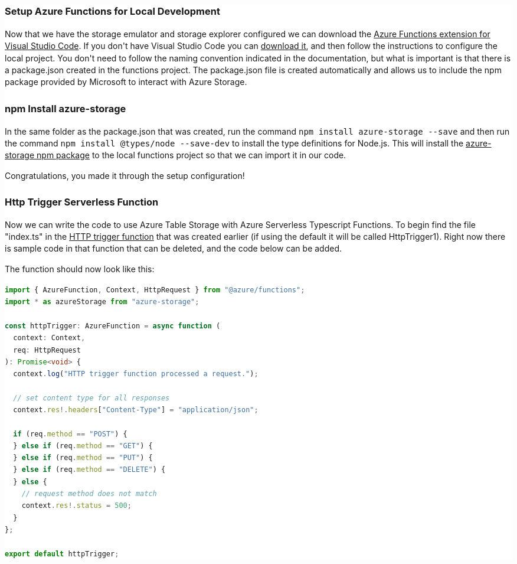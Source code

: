 ### Setup Azure Functions for Local Development

Now that we have the storage emulator and storage explorer configured we can download the [Azure Functions extension for Visual Studio Code](https://docs.microsoft.com/en-us/azure/azure-functions/create-first-function-vs-code-typescript). If you don't have Visual Studio Code you can [download it](https://code.visualstudio.com/download), and then follow the instructions to configure the local project. You don't need to follow the naming convention indicated in the documentation, but what is important is that there is a package.json created in the functions project. The package.json file is created automatically and allows us to include the npm package provided by Microsoft to interact with Azure Storage.

### npm Install azure-storage

In the same folder as the package.json that was created, run the command <kbd>npm install azure-storage --save</kbd> and then run the command <kbd>npm install @types/node --save-dev</kbd> to install the type definitions for Node.js. This will install the [azure-storage npm package](https://www.npmjs.com/package/azure-storage) to the local functions project so that we can import it in our code.

Congratulations, you made it through the setup configuration!

### Http Trigger Serverless Function

Now we can write the code to use Azure Table Storage with Azure Serverless Typescript Functions. To begin find the file "index.ts" in the [HTTP trigger function](https://docs.microsoft.com/en-us/azure/azure-functions/functions-bindings-http-webhook-trigger?tabs=javascript) that was created earlier (if using the default it will be called HttpTrigger1). Right now there is sample code in that function that can be deleted, and the code below can be added.

The function should now look like this:

```typescript
import { AzureFunction, Context, HttpRequest } from "@azure/functions";
import * as azureStorage from "azure-storage";

const httpTrigger: AzureFunction = async function (
  context: Context,
  req: HttpRequest
): Promise<void> {
  context.log("HTTP trigger function processed a request.");

  // set content type for all responses
  context.res!.headers["Content-Type"] = "application/json";

  if (req.method == "POST") {
  } else if (req.method == "GET") {
  } else if (req.method == "PUT") {
  } else if (req.method == "DELETE") {
  } else {
    // request method does not match
    context.res!.status = 500;
  }
};

export default httpTrigger;
```
